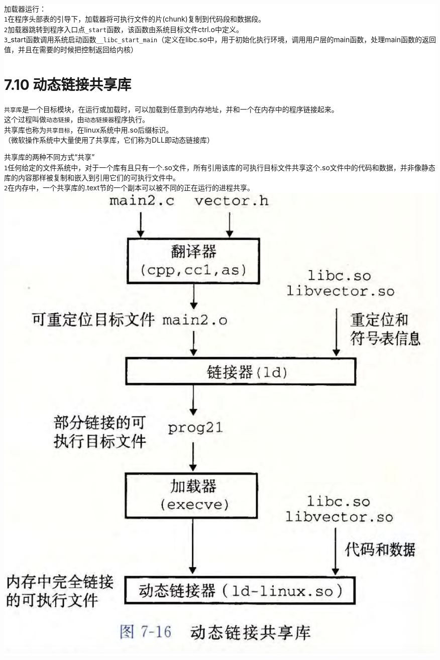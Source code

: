 加载器运行：  
`1`在程序头部表的引导下，加载器将可执行文件的片(chunk)复制到代码段和数据段。  
`2`加载器跳转到程序入口点`_start`函数，该函数由系统目标文件ctrl.o中定义。  
`3`\_start函数调用系统启动函数`__libc_start_main`（定义在libc.so中，用于初始化执行环境，调用用户层的main函数，处理main函数的返回值，并且在需要的时候把控制返回给内核）

# 7.10 动态链接共享库

`共享库`是一个目标模块，在运行或加载时，可以加载到任意到内存地址，并和一个在内存中的程序链接起来。  
这个过程叫做`动态链接`，由`动态链接器`程序执行。  
共享库也称为`共享目标`，在linux系统中用.so后缀标识。  
（微软操作系统中大量使用了共享库，它们称为DLL即动态链接库）

共享库的两种不同方式“共享”  
`1`任何给定的文件系统中，对于一个库有且只有一个.so文件，所有引用该库的可执行目标文件共享这个.so文件中的代码和数据，并非像静态库的内容那样被复制和嵌入到引用它们的可执行文件中。  
`2`在内存中，一个共享库的.text节的一个副本可以被不同的正在运行的进程共享。  
![127d2dd77ce6e0d3126d18bc6aa233f3.png](../_resources/127d2dd77ce6e0d3126d18bc6aa233f3.png)  